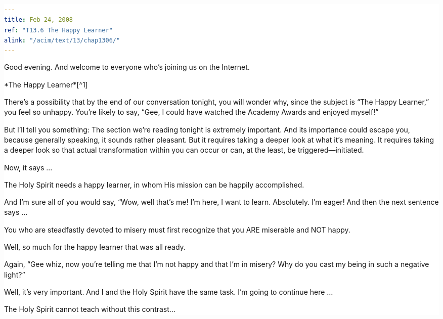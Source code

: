 ```yaml
---
title: Feb 24, 2008
ref: "T13.6 The Happy Learner"
alink: "/acim/text/13/chap1306/"
---
```


Good evening. And welcome to everyone who&rsquo;s joining us on the
Internet.

<div markdown="1" class="well book">
*The Happy Learner*[^1]
</div>

There&rsquo;s a possibility that by the end of our conversation tonight,
you will wonder why, since the subject is &ldquo;The Happy
Learner,&rdquo; you feel so unhappy. You&rsquo;re likely to say,
&ldquo;Gee, I could have watched the Academy Awards and enjoyed
myself!&rdquo;

But I&rsquo;ll tell you something: The section we&rsquo;re reading
tonight is extremely important. And its importance could escape you,
because generally speaking, it sounds rather pleasant. But it requires
taking a deeper look at what it&rsquo;s meaning. It requires taking a
deeper look so that actual transformation within you can occur or can,
at the least, be triggered&mdash;initiated.

Now, it says &hellip;

<div markdown="1" class="well book">
The Holy Spirit needs a happy learner, in whom His mission can be
happily accomplished.
</div>

And I&rsquo;m sure all of you would say, &ldquo;Wow, well that&rsquo;s
me! I&rsquo;m here, I want to learn. Absolutely. I&rsquo;m eager! And
then the next sentence says &hellip;

<div markdown="1" class="well book">
You who are steadfastly devoted to misery must first recognize that you
ARE miserable and NOT happy.
</div>

Well, so much for the happy learner that was all ready.

Again, &ldquo;Gee whiz, now you&rsquo;re telling me that I&rsquo;m not
happy and that I&rsquo;m in misery? Why do you cast my being in such a
negative light?&rdquo;

Well, it&rsquo;s very important. And I and the Holy Spirit have the same
task. I&rsquo;m going to continue here &hellip;

<div markdown="1" class="well book">
The Holy Spirit cannot teach without this contrast&hellip;
</div>


[^1]: T13.6 The Happy Learner
